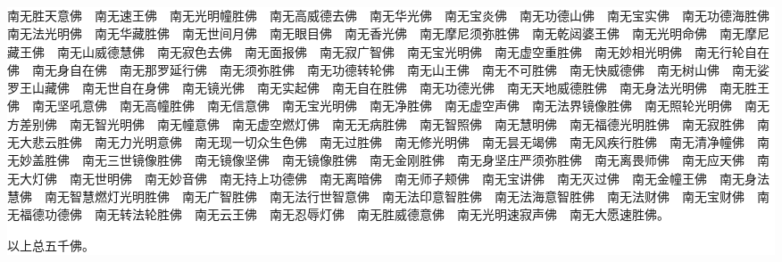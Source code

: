 南无胜天意佛　南无速王佛　南无光明幢胜佛　南无高威德去佛　南无华光佛　南无宝炎佛　南无功德山佛　南无宝实佛　南无功德海胜佛　南无法光明佛　南无华藏胜佛　南无世间月佛　南无眼目佛　南无香光佛　南无摩尼须弥胜佛　南无乾闼婆王佛　南无光明命佛　南无摩尼藏王佛　南无山威德慧佛　南无寂色去佛　南无面报佛　南无寂广智佛　南无宝光明佛　南无虚空重胜佛　南无妙相光明佛　南无行轮自在佛　南无身自在佛　南无那罗延行佛　南无须弥胜佛　南无功德转轮佛　南无山王佛　南无不可胜佛　南无快威德佛　南无树山佛　南无娑罗王山藏佛　南无世自在身佛　南无镜光佛　南无实起佛　南无自在胜佛　南无功德光佛　南无天地威德胜佛　南无身法光明佛　南无胜王佛　南无坚吼意佛　南无高幢胜佛　南无信意佛　南无宝光明佛　南无净胜佛　南无虚空声佛　南无法界镜像胜佛　南无照轮光明佛　南无方差别佛　南无智光明佛　南无幢意佛　南无虚空燃灯佛　南无无病胜佛　南无智照佛　南无慧明佛　南无福德光明胜佛　南无寂胜佛　南无大悲云胜佛　南无力光明意佛　南无现一切众生色佛　南无过胜佛　南无修光明佛　南无昙无竭佛　南无风疾行胜佛　南无清净幢佛　南无妙盖胜佛　南无三世镜像胜佛　南无镜像坚佛　南无镜像胜佛　南无金刚胜佛　南无身坚庄严须弥胜佛　南无离畏师佛　南无应天佛　南无大灯佛　南无世明佛　南无妙音佛　南无持上功德佛　南无离暗佛　南无师子颊佛　南无宝讲佛　南无灭过佛　南无金幢王佛　南无身法慧佛　南无智慧燃灯光明胜佛　南无广智胜佛　南无法行世智意佛　南无法印意智胜佛　南无法海意智胜佛　南无法财佛　南无宝财佛　南无福德功德佛　南无转法轮胜佛　南无云王佛　南无忍辱灯佛　南无胜威德意佛　南无光明速寂声佛　南无大愿速胜佛。

以上总五千佛。
